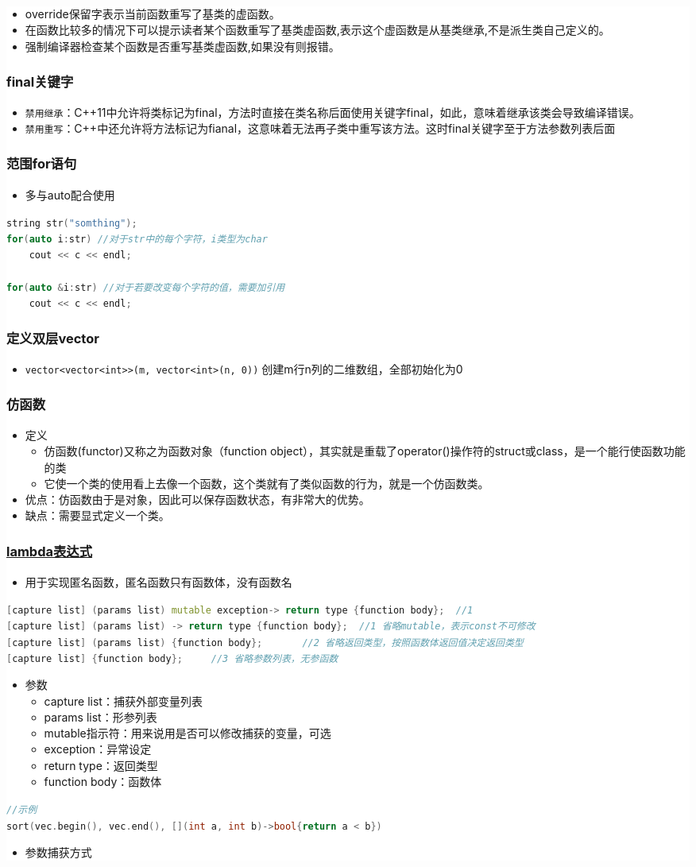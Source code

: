 - override保留字表示当前函数重写了基类的虚函数。 
- 在函数比较多的情况下可以提示读者某个函数重写了基类虚函数,表示这个虚函数是从基类继承,不是派生类自己定义的。
- 强制编译器检查某个函数是否重写基类虚函数,如果没有则报错。

### final关键字

- `禁用继承`：C++11中允许将类标记为final，方法时直接在类名称后面使用关键字final，如此，意味着继承该类会导致编译错误。
- `禁用重写`：C++中还允许将方法标记为fianal，这意味着无法再子类中重写该方法。这时final关键字至于方法参数列表后面

### 范围for语句

* 多与auto配合使用

```C++
string str("somthing");
for(auto i:str) //对于str中的每个字符，i类型为char
    cout << c << endl;

for(auto &i:str) //对于若要改变每个字符的值，需要加引用
    cout << c << endl;
```

### 定义双层vector

* `vector<vector<int>>(m, vector<int>(n, 0))` 创建m行n列的二维数组，全部初始化为0

### 仿函数

* 定义
	* 仿函数(functor)又称之为函数对象（function object），其实就是重载了operator()操作符的struct或class，是一个能行使函数功能的类
	* 它使一个类的使用看上去像一个函数，这个类就有了类似函数的行为，就是一个仿函数类。 
* 优点：仿函数由于是对象，因此可以保存函数状态，有非常大的优势。
* 缺点：需要显式定义一个类。

### [lambda表达式](https://blog.csdn.net/qq_43265890/article/details/83218413)

* 用于实现匿名函数，匿名函数只有函数体，没有函数名

```C++
[capture list] (params list) mutable exception-> return type {function body};  //1
[capture list] (params list) -> return type {function body};  //1 省略mutable，表示const不可修改
[capture list] (params list) {function body};		//2 省略返回类型，按照函数体返回值决定返回类型
[capture list] {function body};		//3 省略参数列表，无参函数
```
* 参数
    * capture list：捕获外部变量列表
    * params list：形参列表
    * mutable指示符：用来说用是否可以修改捕获的变量，可选
    * exception：异常设定
    * return type：返回类型
    * function body：函数体

```C++
//示例
sort(vec.begin(), vec.end(), [](int a, int b)->bool{return a < b})
```
* 参数捕获方式
  